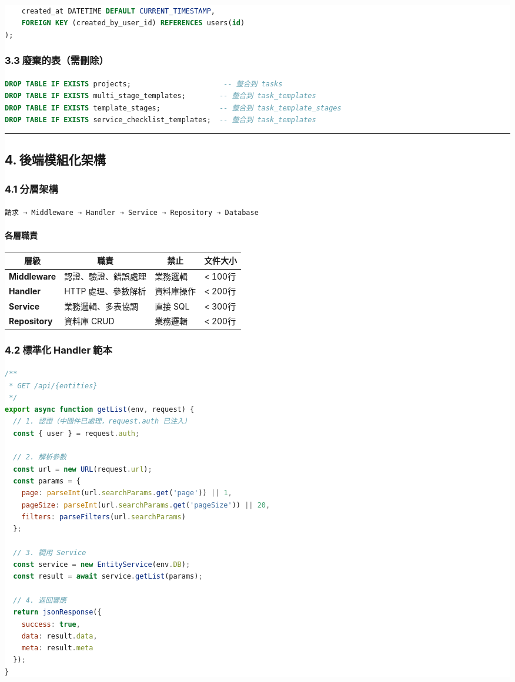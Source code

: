 ```sql
    created_at DATETIME DEFAULT CURRENT_TIMESTAMP,
    FOREIGN KEY (created_by_user_id) REFERENCES users(id)
);
```

### 3.3 廢棄的表（需刪除）

```sql
DROP TABLE IF EXISTS projects;                      -- 整合到 tasks
DROP TABLE IF EXISTS multi_stage_templates;        -- 整合到 task_templates
DROP TABLE IF EXISTS template_stages;              -- 整合到 task_template_stages
DROP TABLE IF EXISTS service_checklist_templates;  -- 整合到 task_templates
```

---

## 4. 後端模組化架構

### 4.1 分層架構

```
請求 → Middleware → Handler → Service → Repository → Database
```

#### 各層職責

| 層級 | 職責 | 禁止 | 文件大小 |
|------|------|------|---------|
| **Middleware** | 認證、驗證、錯誤處理 | 業務邏輯 | < 100行 |
| **Handler** | HTTP 處理、參數解析 | 資料庫操作 | < 200行 |
| **Service** | 業務邏輯、多表協調 | 直接 SQL | < 300行 |
| **Repository** | 資料庫 CRUD | 業務邏輯 | < 200行 |

### 4.2 標準化 Handler 範本

```javascript
/**
 * GET /api/{entities}
 */
export async function getList(env, request) {
  // 1. 認證（中間件已處理，request.auth 已注入）
  const { user } = request.auth;
  
  // 2. 解析參數
  const url = new URL(request.url);
  const params = {
    page: parseInt(url.searchParams.get('page')) || 1,
    pageSize: parseInt(url.searchParams.get('pageSize')) || 20,
    filters: parseFilters(url.searchParams)
  };
  
  // 3. 調用 Service
  const service = new EntityService(env.DB);
  const result = await service.getList(params);
  
  // 4. 返回響應
  return jsonResponse({
    success: true,
    data: result.data,
    meta: result.meta
  });
}
```
